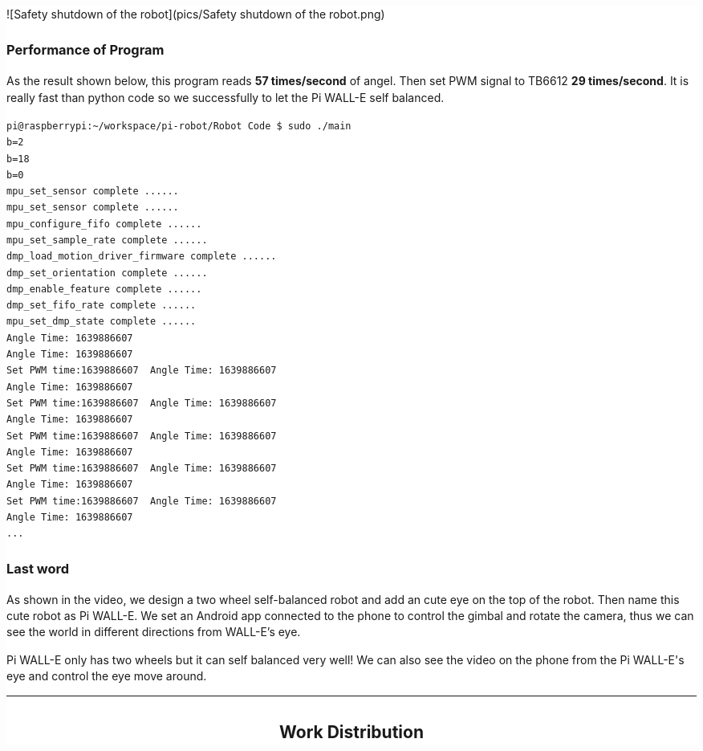 ![Safety shutdown of the robot](pics/Safety shutdown of the robot.png)

### Performance of Program

As the result shown below, this program reads **57 times/second** of angel. Then set PWM signal to TB6612 **29 times/second**. It is really fast than python code so we successfully to let the Pi WALL-E self balanced.

```shell
pi@raspberrypi:~/workspace/pi-robot/Robot Code $ sudo ./main
b=2
b=18
b=0
mpu_set_sensor complete ......
mpu_set_sensor complete ......
mpu_configure_fifo complete ......
mpu_set_sample_rate complete ......
dmp_load_motion_driver_firmware complete ......
dmp_set_orientation complete ......
dmp_enable_feature complete ......
dmp_set_fifo_rate complete ......
mpu_set_dmp_state complete ......
Angle Time: 1639886607
Angle Time: 1639886607
Set PWM time:1639886607  Angle Time: 1639886607
Angle Time: 1639886607
Set PWM time:1639886607  Angle Time: 1639886607
Angle Time: 1639886607
Set PWM time:1639886607  Angle Time: 1639886607
Angle Time: 1639886607
Set PWM time:1639886607  Angle Time: 1639886607
Angle Time: 1639886607
Set PWM time:1639886607  Angle Time: 1639886607
Angle Time: 1639886607
...
```

### Last word

As shown in the video, we design a two wheel self-balanced robot and add an cute eye on the top of the robot. Then name this cute robot as Pi WALL-E. We set an Android app connected to the phone to control the gimbal and rotate the camera, thus we can see the world in different directions from WALL-E’s eye.

Pi WALL-E only has two wheels but it can self balanced very well! We can also see the video on the phone from the Pi WALL-E's eye and control the eye move around.

<hr>
<div class="row" style="text-align:center;">
      <h2>Work Distribution</h2>
      <div style="text-align:center;">